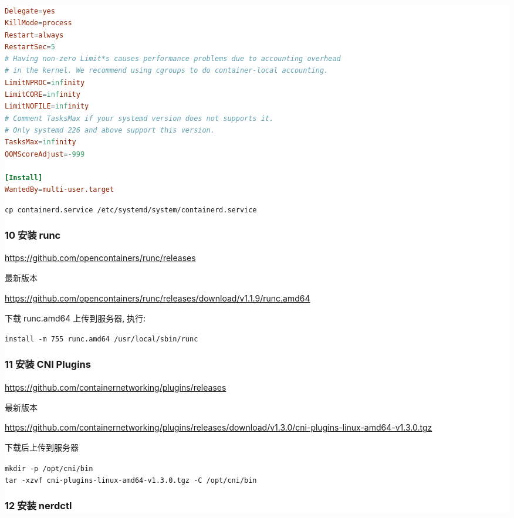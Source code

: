```toml
Delegate=yes
KillMode=process
Restart=always
RestartSec=5
# Having non-zero Limit*s causes performance problems due to accounting overhead
# in the kernel. We recommend using cgroups to do container-local accounting.
LimitNPROC=infinity
LimitCORE=infinity
LimitNOFILE=infinity
# Comment TasksMax if your systemd version does not supports it.
# Only systemd 226 and above support this version.
TasksMax=infinity
OOMScoreAdjust=-999

[Install]
WantedBy=multi-user.target
```

```shell
cp containerd.service /etc/systemd/system/containerd.service
```



### 10 安装 runc

https://github.com/opencontainers/runc/releases

最新版本

https://github.com/opencontainers/runc/releases/download/v1.1.9/runc.amd64

下载 runc.amd64 上传到服务器, 执行:

```shell
install -m 755 runc.amd64 /usr/local/sbin/runc
```



### 11 安装 CNI Plugins

https://github.com/containernetworking/plugins/releases

最新版本

https://github.com/containernetworking/plugins/releases/download/v1.3.0/cni-plugins-linux-amd64-v1.3.0.tgz

下载后上传到服务器

```shell
mkdir -p /opt/cni/bin
tar -xzvf cni-plugins-linux-amd64-v1.3.0.tgz -C /opt/cni/bin
```



### 12 安装 nerdctl
